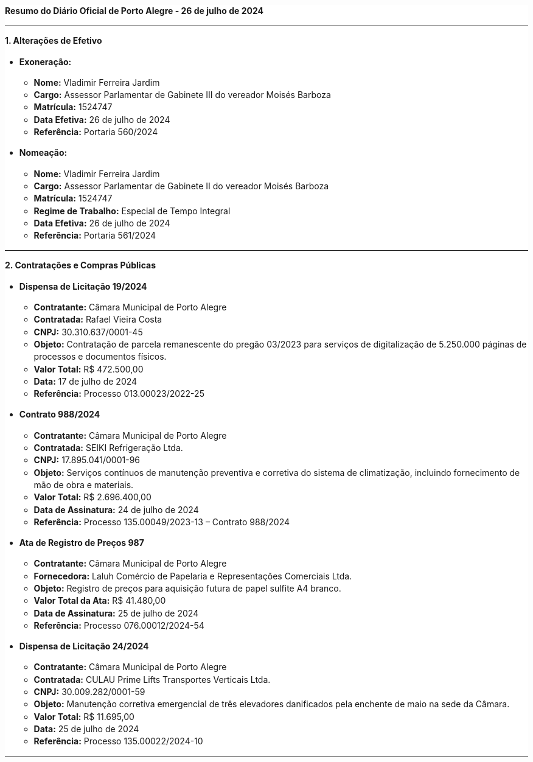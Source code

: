 **Resumo do Diário Oficial de Porto Alegre - 26 de julho de 2024**

---

**1. Alterações de Efetivo**

- **Exoneração:**
  - **Nome:** Vladimir Ferreira Jardim
  - **Cargo:** Assessor Parlamentar de Gabinete III do vereador Moisés Barboza
  - **Matrícula:** 1524747
  - **Data Efetiva:** 26 de julho de 2024
  - **Referência:** Portaria 560/2024

- **Nomeação:**
  - **Nome:** Vladimir Ferreira Jardim
  - **Cargo:** Assessor Parlamentar de Gabinete II do vereador Moisés Barboza
  - **Matrícula:** 1524747
  - **Regime de Trabalho:** Especial de Tempo Integral
  - **Data Efetiva:** 26 de julho de 2024
  - **Referência:** Portaria 561/2024

---

**2. Contratações e Compras Públicas**

- **Dispensa de Licitação 19/2024**
  - **Contratante:** Câmara Municipal de Porto Alegre
  - **Contratada:** Rafael Vieira Costa
  - **CNPJ:** 30.310.637/0001-45
  - **Objeto:** Contratação de parcela remanescente do pregão 03/2023 para serviços de digitalização de 5.250.000 páginas de processos e documentos físicos.
  - **Valor Total:** R$ 472.500,00
  - **Data:** 17 de julho de 2024
  - **Referência:** Processo 013.00023/2022-25

- **Contrato 988/2024**
  - **Contratante:** Câmara Municipal de Porto Alegre
  - **Contratada:** SEIKI Refrigeração Ltda.
  - **CNPJ:** 17.895.041/0001-96
  - **Objeto:** Serviços contínuos de manutenção preventiva e corretiva do sistema de climatização, incluindo fornecimento de mão de obra e materiais.
  - **Valor Total:** R$ 2.696.400,00
  - **Data de Assinatura:** 24 de julho de 2024
  - **Referência:** Processo 135.00049/2023-13 – Contrato 988/2024

- **Ata de Registro de Preços 987**
  - **Contratante:** Câmara Municipal de Porto Alegre
  - **Fornecedora:** Laluh Comércio de Papelaria e Representações Comerciais Ltda.
  - **Objeto:** Registro de preços para aquisição futura de papel sulfite A4 branco.
  - **Valor Total da Ata:** R$ 41.480,00
  - **Data de Assinatura:** 25 de julho de 2024
  - **Referência:** Processo 076.00012/2024-54

- **Dispensa de Licitação 24/2024**
  - **Contratante:** Câmara Municipal de Porto Alegre
  - **Contratada:** CULAU Prime Lifts Transportes Verticais Ltda.
  - **CNPJ:** 30.009.282/0001-59
  - **Objeto:** Manutenção corretiva emergencial de três elevadores danificados pela enchente de maio na sede da Câmara.
  - **Valor Total:** R$ 11.695,00
  - **Data:** 25 de julho de 2024
  - **Referência:** Processo 135.00022/2024-10

---